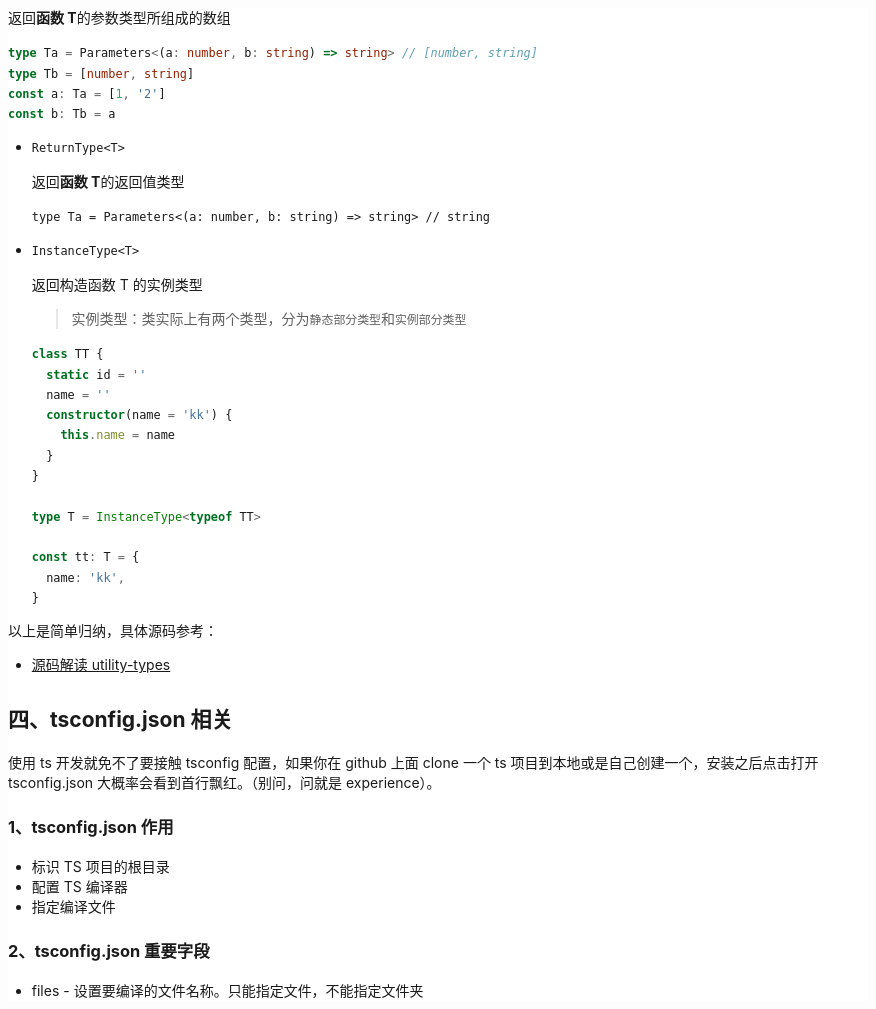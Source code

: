   返回**函数 T**的参数类型所组成的数组

  ```typescript
  type Ta = Parameters<(a: number, b: string) => string> // [number, string]
  type Tb = [number, string]
  const a: Ta = [1, '2']
  const b: Tb = a
  ```

- `ReturnType<T>`

  返回**函数 T**的返回值类型

  ```
  type Ta = Parameters<(a: number, b: string) => string> // string
  ```

- `InstanceType<T>`

  返回构造函数 T 的实例类型

  > 实例类型：类实际上有两个类型，分为`静态部分类型`和`实例部分类型`

  ```typescript
  class TT {
    static id = ''
    name = ''
    constructor(name = 'kk') {
      this.name = name
    }
  }

  type T = InstanceType<typeof TT>

  const tt: T = {
    name: 'kk',
  }
  ```

以上是简单归纳，具体源码参考：

- [源码解读 utility-types](https://juejin.cn/post/6865910915011706887)

## 四、tsconfig.json 相关

使用 ts 开发就免不了要接触 tsconfig 配置，如果你在 github 上面 clone 一个 ts 项目到本地或是自己创建一个，安装之后点击打开 tsconfig.json 大概率会看到首行飘红。（别问，问就是 experience）。

### 1、tsconfig.json 作用

- 标识 TS 项目的根目录
- 配置 TS 编译器
- 指定编译文件

### 2、tsconfig.json 重要字段

- files - 设置要编译的文件名称。只能指定文件，不能指定文件夹


  [key: string]: any